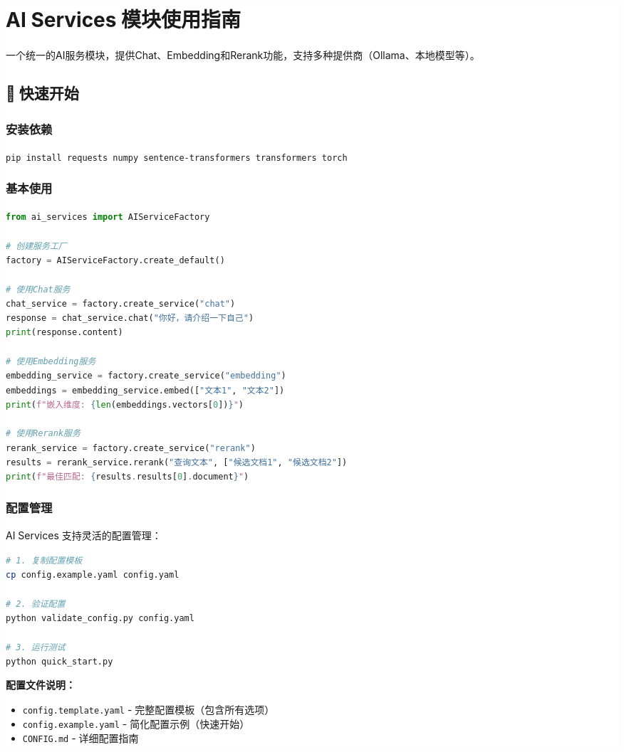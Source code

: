 # AI Services 模块使用指南

一个统一的AI服务模块，提供Chat、Embedding和Rerank功能，支持多种提供商（Ollama、本地模型等）。

## 🚀 快速开始

### 安装依赖

```bash
pip install requests numpy sentence-transformers transformers torch
```

### 基本使用

```python
from ai_services import AIServiceFactory

# 创建服务工厂
factory = AIServiceFactory.create_default()

# 使用Chat服务
chat_service = factory.create_service("chat")
response = chat_service.chat("你好，请介绍一下自己")
print(response.content)

# 使用Embedding服务
embedding_service = factory.create_service("embedding")
embeddings = embedding_service.embed(["文本1", "文本2"])
print(f"嵌入维度: {len(embeddings.vectors[0])}")

# 使用Rerank服务
rerank_service = factory.create_service("rerank")
results = rerank_service.rerank("查询文本", ["候选文档1", "候选文档2"])
print(f"最佳匹配: {results.results[0].document}")
```

### 配置管理

AI Services 支持灵活的配置管理：

```bash
# 1. 复制配置模板
cp config.example.yaml config.yaml

# 2. 验证配置
python validate_config.py config.yaml

# 3. 运行测试
python quick_start.py
```

**配置文件说明：**
- `config.template.yaml` - 完整配置模板（包含所有选项）
- `config.example.yaml` - 简化配置示例（快速开始）
- `CONFIG.md` - 详细配置指南
